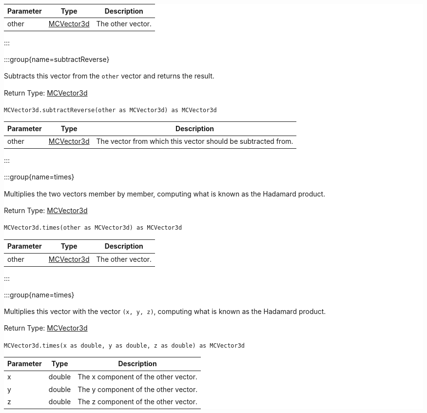 | Parameter | Type | Description |
|-----------|------|-------------|
| other | [MCVector3d](/vanilla/api/util/MCVector3d) | The other vector. |


:::

:::group{name=subtractReverse}

Subtracts this vector from the <code>other</code> vector and returns the result.

Return Type: [MCVector3d](/vanilla/api/util/MCVector3d)

```zenscript
MCVector3d.subtractReverse(other as MCVector3d) as MCVector3d
```

| Parameter | Type | Description |
|-----------|------|-------------|
| other | [MCVector3d](/vanilla/api/util/MCVector3d) | The vector from which this vector should be subtracted from. |


:::

:::group{name=times}

Multiplies the two vectors member by member, computing what is known as the Hadamard product.

Return Type: [MCVector3d](/vanilla/api/util/MCVector3d)

```zenscript
MCVector3d.times(other as MCVector3d) as MCVector3d
```

| Parameter | Type | Description |
|-----------|------|-------------|
| other | [MCVector3d](/vanilla/api/util/MCVector3d) | The other vector. |


:::

:::group{name=times}

Multiplies this vector with the vector <code>(x, y, z)</code>, computing what is known as the Hadamard product.

Return Type: [MCVector3d](/vanilla/api/util/MCVector3d)

```zenscript
MCVector3d.times(x as double, y as double, z as double) as MCVector3d
```

| Parameter | Type | Description |
|-----------|------|-------------|
| x | double | The x component of the other vector. |
| y | double | The y component of the other vector. |
| z | double | The z component of the other vector. |
